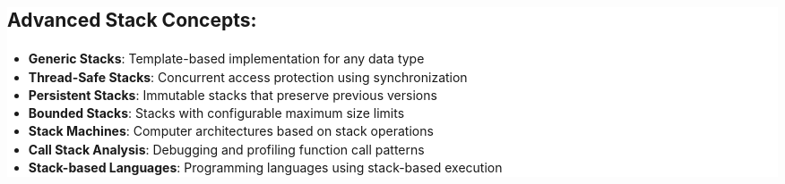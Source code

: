 ## Advanced Stack Concepts:

- **Generic Stacks**: Template-based implementation for any data type
- **Thread-Safe Stacks**: Concurrent access protection using synchronization
- **Persistent Stacks**: Immutable stacks that preserve previous versions
- **Bounded Stacks**: Stacks with configurable maximum size limits
- **Stack Machines**: Computer architectures based on stack operations
- **Call Stack Analysis**: Debugging and profiling function call patterns
- **Stack-based Languages**: Programming languages using stack-based execution
